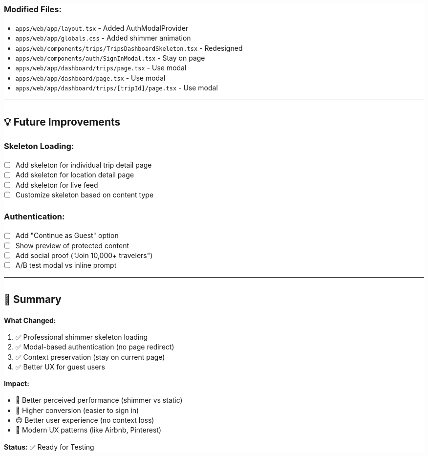 ### **Modified Files:**
- `apps/web/app/layout.tsx` - Added AuthModalProvider
- `apps/web/app/globals.css` - Added shimmer animation
- `apps/web/components/trips/TripsDashboardSkeleton.tsx` - Redesigned
- `apps/web/components/auth/SignInModal.tsx` - Stay on page
- `apps/web/app/dashboard/trips/page.tsx` - Use modal
- `apps/web/app/dashboard/page.tsx` - Use modal
- `apps/web/app/dashboard/trips/[tripId]/page.tsx` - Use modal

---

## 💡 Future Improvements

### **Skeleton Loading:**
- [ ] Add skeleton for individual trip detail page
- [ ] Add skeleton for location detail page
- [ ] Add skeleton for live feed
- [ ] Customize skeleton based on content type

### **Authentication:**
- [ ] Add "Continue as Guest" option
- [ ] Show preview of protected content
- [ ] Add social proof ("Join 10,000+ travelers")
- [ ] A/B test modal vs inline prompt

---

## 🎉 Summary

**What Changed:**
1. ✅ Professional shimmer skeleton loading
2. ✅ Modal-based authentication (no page redirect)
3. ✅ Context preservation (stay on current page)
4. ✅ Better UX for guest users

**Impact:**
- 🚀 Better perceived performance (shimmer vs static)
- 🎯 Higher conversion (easier to sign in)
- 😊 Better user experience (no context loss)
- 💪 Modern UX patterns (like Airbnb, Pinterest)

**Status:** ✅ Ready for Testing

